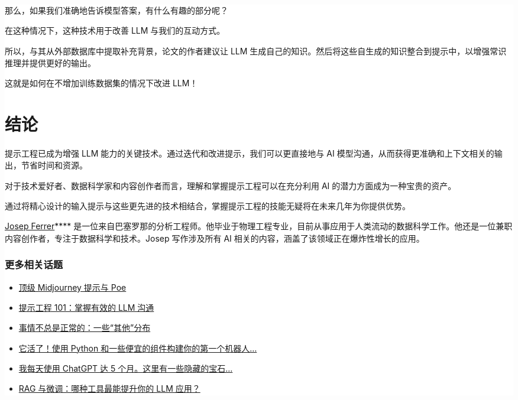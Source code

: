 那么，如果我们准确地告诉模型答案，有什么有趣的部分呢？

在这种情况下，这种技术用于改善 LLM 与我们的互动方式。

所以，与其从外部数据库中提取补充背景，论文的作者建议让 LLM 生成自己的知识。然后将这些自生成的知识整合到提示中，以增强常识推理并提供更好的输出。

这就是如何在不增加训练数据集的情况下改进 LLM！

# 结论

提示工程已成为增强 LLM 能力的关键技术。通过迭代和改进提示，我们可以更直接地与 AI 模型沟通，从而获得更准确和上下文相关的输出，节省时间和资源。

对于技术爱好者、数据科学家和内容创作者而言，理解和掌握提示工程可以在充分利用 AI 的潜力方面成为一种宝贵的资产。

通过将精心设计的输入提示与这些更先进的技术相结合，掌握提示工程的技能无疑将在未来几年为你提供优势。

**[](https://www.linkedin.com/in/josep-ferrer-sanchez/)**[Josep Ferrer](https://www.linkedin.com/in/josep-ferrer-sanchez)**** 是一位来自巴塞罗那的分析工程师。他毕业于物理工程专业，目前从事应用于人类流动的数据科学工作。他还是一位兼职内容创作者，专注于数据科学和技术。Josep 写作涉及所有 AI 相关的内容，涵盖了该领域正在爆炸性增长的应用。

### 更多相关话题

+   [顶级 Midjourney 提示与 Poe](https://www.kdnuggets.com/kick-ass-midjourney-prompts-with-poe)

+   [提示工程 101：掌握有效的 LLM 沟通](https://www.kdnuggets.com/prompt-engineering-101-mastering-effective-llm-communication)

+   [事情不总是正常的：一些“其他”分布](https://www.kdnuggets.com/2023/01/things-arent-always-normal-distributions.html)

+   [它活了！使用 Python 和一些便宜的组件构建你的第一个机器人…](https://www.kdnuggets.com/2023/06/manning-build-first-robots-python-cheap-basic-components.html)

+   [我每天使用 ChatGPT 达 5 个月。这里有一些隐藏的宝石…](https://www.kdnuggets.com/2023/07/used-chatgpt-every-day-5-months-hidden-gems-change-life.html)

+   [RAG 与微调：哪种工具最能提升你的 LLM 应用？](https://www.kdnuggets.com/rag-vs-finetuning-which-is-the-best-tool-to-boost-your-llm-application)
